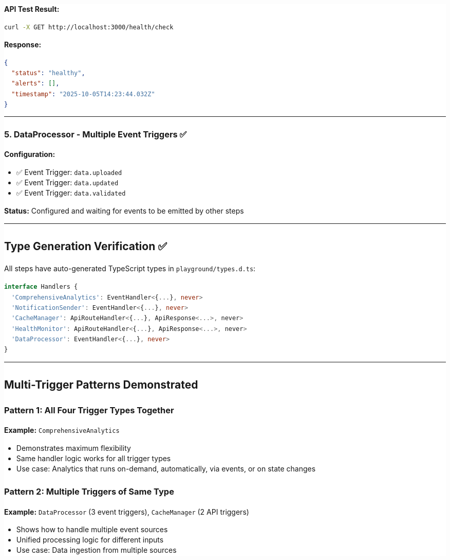 **API Test Result:**
```bash
curl -X GET http://localhost:3000/health/check
```

**Response:**
```json
{
  "status": "healthy",
  "alerts": [],
  "timestamp": "2025-10-05T14:23:44.032Z"
}
```

---

### 5. DataProcessor - Multiple Event Triggers ✅

**Configuration:**
- ✅ Event Trigger: `data.uploaded`
- ✅ Event Trigger: `data.updated`
- ✅ Event Trigger: `data.validated`

**Status:** Configured and waiting for events to be emitted by other steps

---

## Type Generation Verification ✅

All steps have auto-generated TypeScript types in `playground/types.d.ts`:

```typescript
interface Handlers {
  'ComprehensiveAnalytics': EventHandler<{...}, never>
  'NotificationSender': EventHandler<{...}, never>
  'CacheManager': ApiRouteHandler<{...}, ApiResponse<...>, never>
  'HealthMonitor': ApiRouteHandler<{...}, ApiResponse<...>, never>
  'DataProcessor': EventHandler<{...}, never>
}
```

---

## Multi-Trigger Patterns Demonstrated

### Pattern 1: All Four Trigger Types Together
**Example:** `ComprehensiveAnalytics`
- Demonstrates maximum flexibility
- Same handler logic works for all trigger types
- Use case: Analytics that runs on-demand, automatically, via events, or on state changes

### Pattern 2: Multiple Triggers of Same Type
**Example:** `DataProcessor` (3 event triggers), `CacheManager` (2 API triggers)
- Shows how to handle multiple event sources
- Unified processing logic for different inputs
- Use case: Data ingestion from multiple sources
